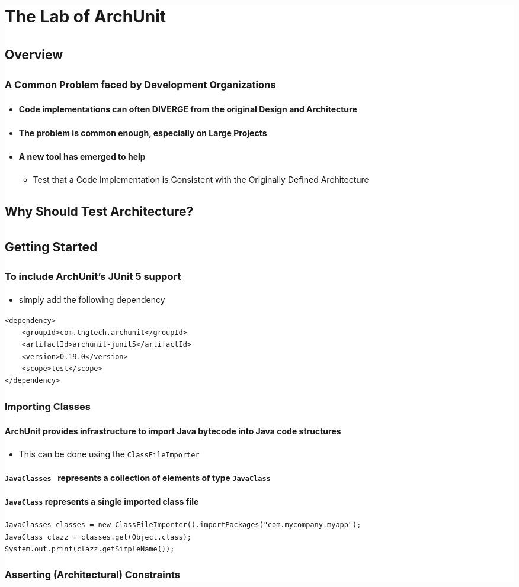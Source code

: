 # The Lab of ArchUnit

## Overview

### A Common Problem faced by Development Organizations 

- #### Code implementations can often DIVERGE from the original Design and Architecture
- #### The problem is common enough, especially on Large Projects 
- #### A new tool has emerged to help 
    - Test that a Code Implementation is Consistent with the Originally Defined 
      Architecture


## Why Should Test Architecture?



## Getting Started

### To include ArchUnit’s JUnit 5 support
- simply add the following dependency

``` 
<dependency>
    <groupId>com.tngtech.archunit</groupId>
    <artifactId>archunit-junit5</artifactId>
    <version>0.19.0</version>
    <scope>test</scope>
</dependency>
```

### Importing Classes

#### ArchUnit provides infrastructure to import Java bytecode into Java code structures
- This can be done using the ``` ClassFileImporter ```

#### ```JavaClasses ``` represents a collection of elements of type ``` JavaClass ```

#### ``` JavaClass ``` represents a single imported class file

```
JavaClasses classes = new ClassFileImporter().importPackages("com.mycompany.myapp");
JavaClass clazz = classes.get(Object.class);
System.out.print(clazz.getSimpleName()); 
```

### Asserting (Architectural) Constraints
